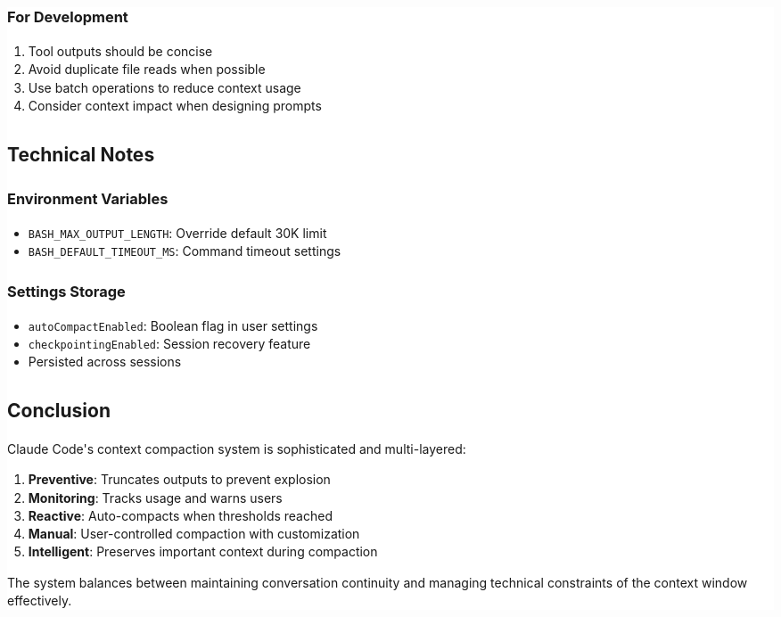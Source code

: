 ### For Development
1. Tool outputs should be concise
2. Avoid duplicate file reads when possible
3. Use batch operations to reduce context usage
4. Consider context impact when designing prompts

## Technical Notes

### Environment Variables
- `BASH_MAX_OUTPUT_LENGTH`: Override default 30K limit
- `BASH_DEFAULT_TIMEOUT_MS`: Command timeout settings

### Settings Storage
- `autoCompactEnabled`: Boolean flag in user settings
- `checkpointingEnabled`: Session recovery feature
- Persisted across sessions

## Conclusion

Claude Code's context compaction system is sophisticated and multi-layered:
1. **Preventive**: Truncates outputs to prevent explosion
2. **Monitoring**: Tracks usage and warns users
3. **Reactive**: Auto-compacts when thresholds reached
4. **Manual**: User-controlled compaction with customization
5. **Intelligent**: Preserves important context during compaction

The system balances between maintaining conversation continuity and managing technical constraints of the context window effectively.